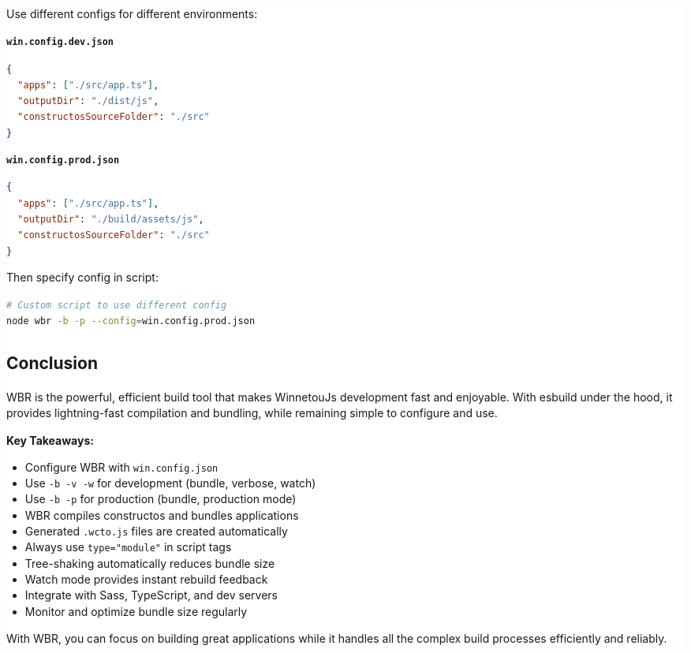 Use different configs for different environments:

**`win.config.dev.json`**

```json
{
  "apps": ["./src/app.ts"],
  "outputDir": "./dist/js",
  "constructosSourceFolder": "./src"
}
```

**`win.config.prod.json`**

```json
{
  "apps": ["./src/app.ts"],
  "outputDir": "./build/assets/js",
  "constructosSourceFolder": "./src"
}
```

Then specify config in script:

```bash
# Custom script to use different config
node wbr -b -p --config=win.config.prod.json
```

## Conclusion

WBR is the powerful, efficient build tool that makes WinnetouJs development fast and enjoyable. With esbuild under the hood, it provides lightning-fast compilation and bundling, while remaining simple to configure and use.

**Key Takeaways:**

- Configure WBR with `win.config.json`
- Use `-b -v -w` for development (bundle, verbose, watch)
- Use `-b -p` for production (bundle, production mode)
- WBR compiles constructos and bundles applications
- Generated `.wcto.js` files are created automatically
- Always use `type="module"` in script tags
- Tree-shaking automatically reduces bundle size
- Watch mode provides instant rebuild feedback
- Integrate with Sass, TypeScript, and dev servers
- Monitor and optimize bundle size regularly

With WBR, you can focus on building great applications while it handles all the complex build processes efficiently and reliably.
